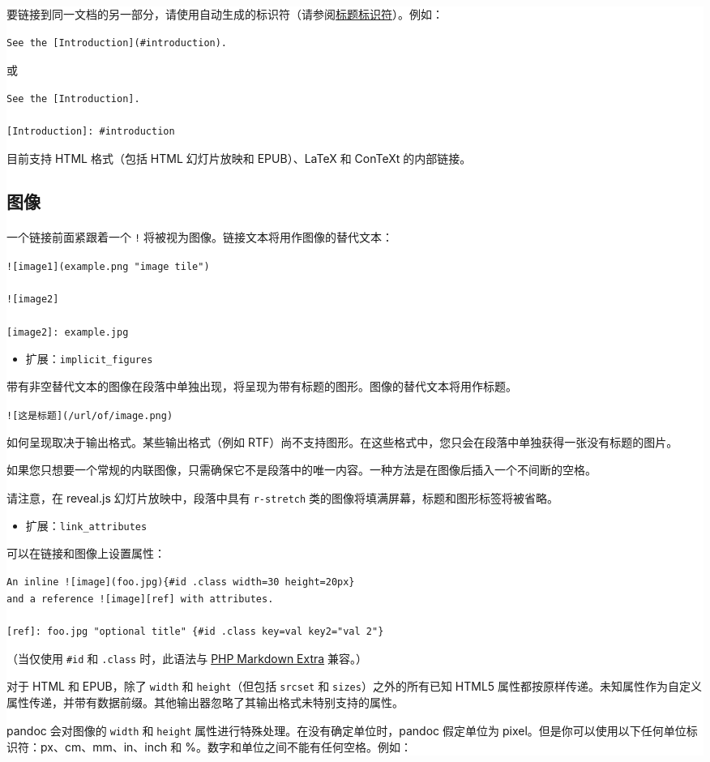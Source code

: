 要链接到同一文档的另一部分，请使用自动生成的标识符（请参阅[标题标识符](#identifiers)）。例如：

```
See the [Introduction](#introduction).
```

或

```
See the [Introduction].

[Introduction]: #introduction
```

目前支持 HTML 格式（包括 HTML 幻灯片放映和 EPUB）、LaTeX 和 ConTeXt 的内部链接。

## 图像

一个链接前面紧跟着一个 `!` 将被视为图像。链接文本将用作图像的替代文本：

```
![image1](example.png "image tile")

![image2]

[image2]: example.jpg
```

- 扩展：`implicit_figures`

带有非空替代文本的图像在段落中单独出现，将呈现为带有标题的图形。图像的替代文本将用作标题。

```
![这是标题](/url/of/image.png)
```

如何呈现取决于输出格式。某些输出格式（例如 RTF）尚不支持图形。在这些格式中，您只会在段落中单独获得一张没有标题的图片。

如果您只想要一个常规的内联图像，只需确保它不是段落中的唯一内容。一种方法是在图像后插入一个不间断的空格。

请注意，在 reveal.js 幻灯片放映中，段落中具有 `r-stretch` 类的图像将填满屏幕，标题和图形标签将被省略。

- 扩展：`link_attributes`

可以在链接和图像上设置属性：

```
An inline ![image](foo.jpg){#id .class width=30 height=20px}
and a reference ![image][ref] with attributes.

[ref]: foo.jpg "optional title" {#id .class key=val key2="val 2"}
```

（当仅使用 `#id` 和 `.class` 时，此语法与 [PHP Markdown Extra] 兼容。）

对于 HTML 和 EPUB，除了 `width` 和 `height`（但包括 `srcset` 和 `sizes`）之外的所有已知 HTML5 属性都按原样传递。未知属性作为自定义属性传递，并带有数据前缀。其他输出器忽略了其输出格式未特别支持的属性。

pandoc 会对图像的 `width` 和 `height` 属性进行特殊处理。在没有确定单位时，pandoc 假定单位为 pixel。但是你可以使用以下任何单位标识符：px、cm、mm、in、inch 和 %。数字和单位之间不能有任何空格。例如：


[Pandoc]: https://pandoc.org
[John Gruber]: https://en.wikipedia.org/wiki/John_Gruber
[Markdown]: https://en.wikipedia.org/wiki/Markdown
[扩展]: https://pandoc.org/MANUAL.html?pandocs-markdown#extensions
[内联格式]: #inline
[PHP Markdown Extra]: https://michelf.ca/projects/php-markdown/extra/
[EPUB]: https://www.w3.org/publishing/epub3/
[slidy]: https://www.w3.org/Talks/Tools/Slidy2/
[latex]: https://www.latex-project.org/
[ConTeXt]: https://wiki.contextgarden.net/Main_Page
[textile]: https://textile-lang.com/
[Jira markup]: https://jira.atlassian.com/secure/WikiRendererHelpAction.jspa?section=all
[asciidoc]: https://asciidoc.org/
[foo]: bar
[reStructuredText]: https://docutils.sourceforge.io/docs/ref/rst/introduction.html
[^fancy_lists]: 这条规则的目的是确保正常的段落以人们的首字母开头，比如
[^mark]: [CommonMark](https://commonmark.org/)
[GitHub-Flavored Markdown Spec]: https://github.github.com/gfm/
[^definition_lists]: 我受到了 [David Wheeler](https://justatheory.com/2009/02/modest-markdown-proposal/) 的建议的影响。
[yaml]: https://yaml.org/
[Courier]: https://en.wikipedia.org/wiki/Courier_(typeface)
[^table]: 这个方案是 Michel Fortin 提出的，他在 [Markdown 讨论列表](http://six.pairlist.net/pipermail/markdown-discuss/2005-March/001097.html)中提出了这个方案。
[Emacs]: https://emacsdocs.org
[PHP Markdown Extra 表格]: https://michelf.ca/projects/php-markdown/extra/#table
[orgtbl-mode]: https://emacsdocs.org/docs/org/Translator-functions
[^ba]: 此处指的是使用一行中的两个尾随空格来表示硬换行符。
[my label 1]: /foo/bar.html  "My title, optional"
[my label 2]: /foo
[my label 3]: https://fsf.org (The Free Software Foundation)
[my label 4]: /bar#special  'A title in single quotes'
[my label 5]: <http://foo.bar.baz>
[my label 3]: https://fsf.org
[Foo]: /bar/baz
[my website]: http://foo.bar.baz
[my website]: http://foo.bar.baz
[^1]: 这是脚注文本。
[^longnote]: 这是另一个由多个块组成的脚注